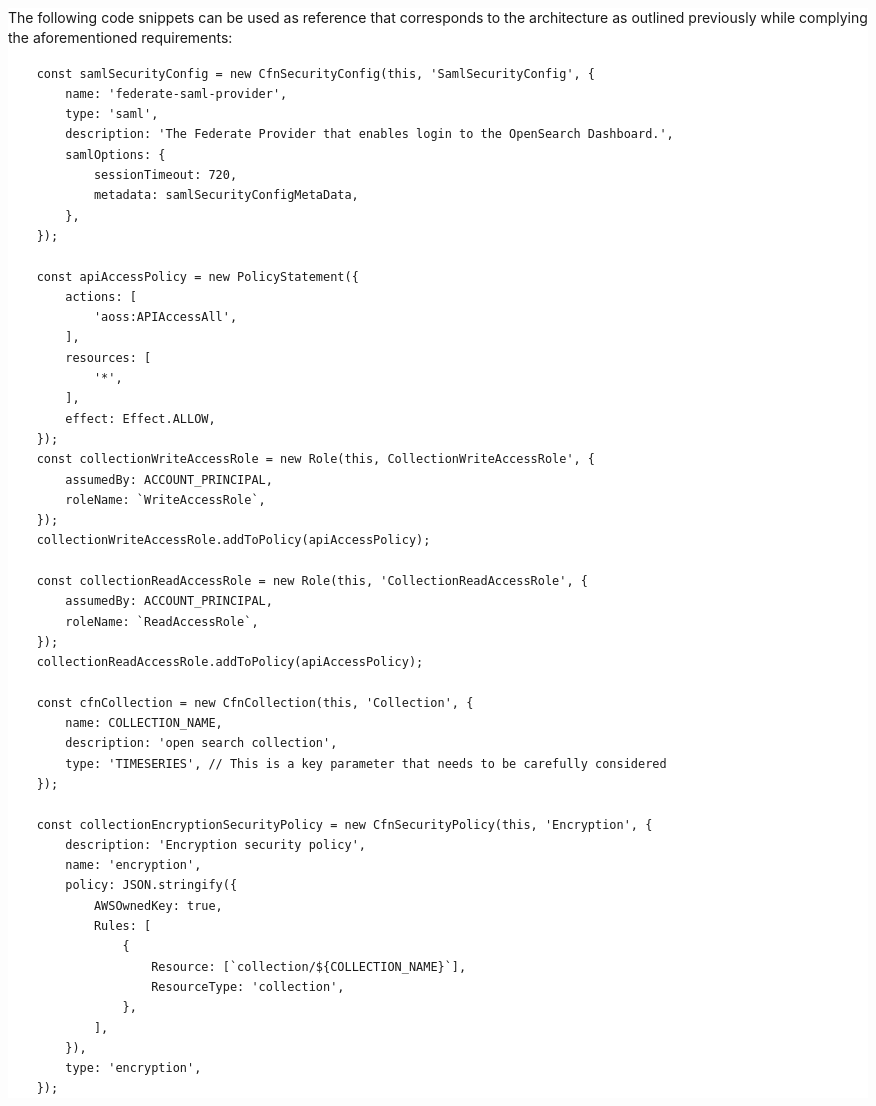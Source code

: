 The following code snippets can be used as reference that corresponds to the architecture as outlined previously while complying the aforementioned requirements:

        
        const samlSecurityConfig = new CfnSecurityConfig(this, 'SamlSecurityConfig', {
            name: 'federate-saml-provider',
            type: 'saml',
            description: 'The Federate Provider that enables login to the OpenSearch Dashboard.',
            samlOptions: {
                sessionTimeout: 720,
                metadata: samlSecurityConfigMetaData,
            },
        });
        
        const apiAccessPolicy = new PolicyStatement({
            actions: [
                'aoss:APIAccessAll',
            ],
            resources: [
                '*',
            ],
            effect: Effect.ALLOW,
        });
        const collectionWriteAccessRole = new Role(this, CollectionWriteAccessRole', {
            assumedBy: ACCOUNT_PRINCIPAL,
            roleName: `WriteAccessRole`,
        });
        collectionWriteAccessRole.addToPolicy(apiAccessPolicy);

        const collectionReadAccessRole = new Role(this, 'CollectionReadAccessRole', {
            assumedBy: ACCOUNT_PRINCIPAL,
            roleName: `ReadAccessRole`,
        });
        collectionReadAccessRole.addToPolicy(apiAccessPolicy);

        const cfnCollection = new CfnCollection(this, 'Collection', {
            name: COLLECTION_NAME,
            description: 'open search collection',
            type: 'TIMESERIES', // This is a key parameter that needs to be carefully considered
        });

        const collectionEncryptionSecurityPolicy = new CfnSecurityPolicy(this, 'Encryption', {
            description: 'Encryption security policy',
            name: 'encryption',
            policy: JSON.stringify({
                AWSOwnedKey: true,
                Rules: [
                    {
                        Resource: [`collection/${COLLECTION_NAME}`],
                        ResourceType: 'collection',
                    },
                ],
            }),
            type: 'encryption',
        });
